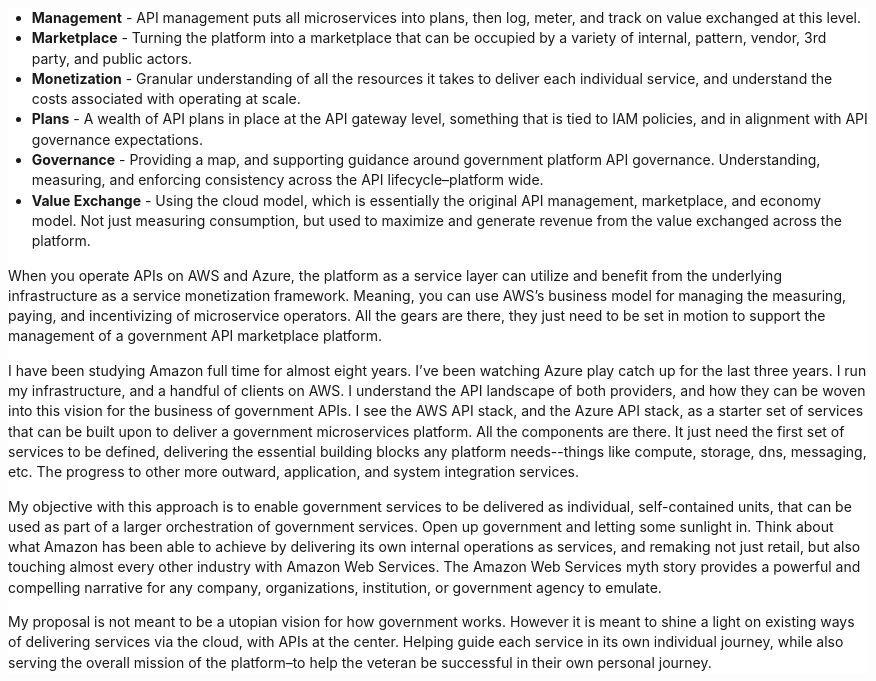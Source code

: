 - **Management** - API management puts all microservices into plans, then log, meter, and track on value exchanged at this level.
- **Marketplace** - Turning the platform into a marketplace that can be occupied by a variety of internal, pattern, vendor, 3rd party, and public actors.
- **Monetization** - Granular understanding of all the resources it takes to deliver each individual service, and understand the costs associated with operating at scale.
- **Plans** - A wealth of API plans in place at the API gateway level, something that is tied to IAM policies, and in alignment with API governance expectations.
- **Governance** - Providing a map, and supporting guidance around government platform API governance. Understanding, measuring, and enforcing consistency across the API lifecycle–platform wide.
- **Value Exchange** - Using the cloud model, which is essentially the original API management, marketplace, and economy model. Not just measuring consumption, but used to maximize and generate revenue from the value exchanged across the platform.

When you operate APIs on AWS and Azure, the platform as a service layer can utilize and benefit from the underlying infrastructure as a service monetization framework. Meaning, you can use AWS’s business model for managing the measuring, paying, and incentivizing of microservice operators. All the gears are there, they just need to be set in motion to support the management of a government API marketplace platform.

I have been studying Amazon full time for almost eight years. I’ve been watching Azure play catch up for the last three years. I run my infrastructure, and a handful of clients on AWS. I understand the API landscape of both providers, and how they can be woven into this vision for the business of government APIs. I see the AWS API stack, and the Azure API stack, as a starter set of services that can be built upon to deliver a government microservices platform. All the components are there. It just need the first set of services to be defined, delivering the essential building blocks any platform needs--things like compute, storage, dns, messaging, etc. The progress to other more outward, application, and system integration services.

My objective with this approach is to enable government services to be delivered as individual, self-contained units, that can be used as part of a larger orchestration of government services. Open up government and letting some sunlight in. Think about what Amazon has been able to achieve by delivering its own internal operations as services, and remaking not just retail, but also touching almost every other industry with Amazon Web Services. The Amazon Web Services myth story provides a powerful and compelling narrative for any company, organizations, institution, or government agency to emulate.

My proposal is not meant to be a utopian vision for how government works. However it is meant to shine a light on existing ways of delivering services via the cloud, with APIs at the center. Helping guide each service in its own individual journey, while also serving the overall mission of the platform–to help the veteran be successful in their own personal journey.
